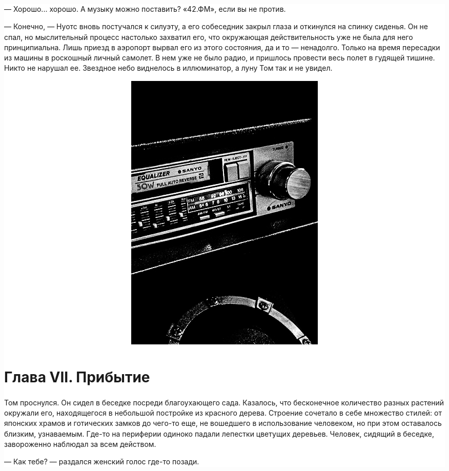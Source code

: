— Хорошо... хорошо. А музыку можно поставить? «42.ФМ», если вы не против. 

— Конечно, — Нуотс вновь постучался к силуэту, а его собеседник закрыл глаза и откинулся на спинку сиденья. Он не спал, но мыслительный процесс настолько захватил его, что окружающая действительность уже не была для него принципиальна. Лишь приезд в аэропорт вырвал его из этого состояния, да и то — ненадолго. Только на время пересадки из машины в роскошный личный самолет. В нем уже не было радио, и пришлось провести весь полет в гудящей тишине. Никто не нарушал ее. Звездное небо виднелось в иллюминатор, а луну Том так и не увидел. 

<center>

![Конец шестой части](images/chapter6-1.jpg)

</center>


<span id="chapter7">

# Глава VII. Прибытие

Том проснулся. Он сидел в беседке посреди благоухающего сада. Казалось, что бесконечное количество разных растений окружали его, находящегося в небольшой постройке из красного дерева. Строение сочетало в себе множество стилей: от японских храмов и готических замков до чего-то еще, не вошедшего в использование человеком, но при этом оставалось близким, узнаваемым. Где-то на периферии одиноко падали лепестки цветущих деревьев. Человек, сидящий в беседке, завороженно наблюдал за всем действом. 

— Как тебе? — раздался женский голос где-то позади.
